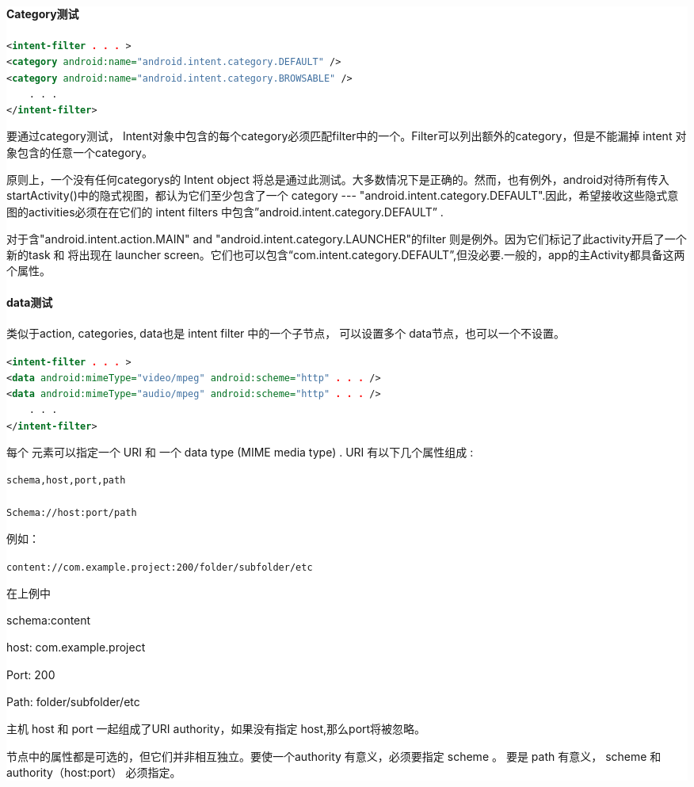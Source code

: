 ####  Category测试

```xml
<intent-filter . . . >   
<category android:name="android.intent.category.DEFAULT" />   
<category android:name="android.intent.category.BROWSABLE" />   
    . . .   
</intent-filter>  
```
要通过category测试， Intent对象中包含的每个category必须匹配filter中的一个。Filter可以列出额外的category，但是不能漏掉 intent 对象包含的任意一个category。

原则上，一个没有任何categorys的 Intent object 将总是通过此测试。大多数情况下是正确的。然而，也有例外，android对待所有传入 startActivity()中的隐式视图，都认为它们至少包含了一个 category --- "android.intent.category.DEFAULT".因此，希望接收这些隐式意图的activities必须在在它们的 intent filters 中包含”android.intent.category.DEFAULT” .

对于含"android.intent.action.MAIN" and "android.intent.category.LAUNCHER"的filter 则是例外。因为它们标记了此activity开启了一个新的task 和 将出现在 launcher screen。它们也可以包含“com.intent.category.DEFAULT”,但没必要.一般的，app的主Activity都具备这两个属性。

#### data测试

类似于action, categories, data也是 intent filter 中的一个子节点， 可以设置多个 data节点，也可以一个不设置。

```xml
<intent-filter . . . >   
<data android:mimeType="video/mpeg" android:scheme="http" . . . />   
<data android:mimeType="audio/mpeg" android:scheme="http" . . . />   
    . . .   
</intent-filter>
```

每个<data> 元素可以指定一个 URI 和 一个 data type (MIME media type) . URI 有以下几个属性组成 :

```shell
schema,host,port,path

Schema://host:port/path
```
例如：

```shell
content://com.example.project:200/folder/subfolder/etc
```
在上例中

schema:content

host: com.example.project

Port: 200

Path: folder/subfolder/etc

主机 host 和 port 一起组成了URI authority，如果没有指定 host,那么port将被忽略。

 <data>节点中的属性都是可选的，但它们并非相互独立。要使一个authority 有意义，必须要指定 scheme 。 要是 path 有意义， scheme 和 authority（host:port） 必须指定。
